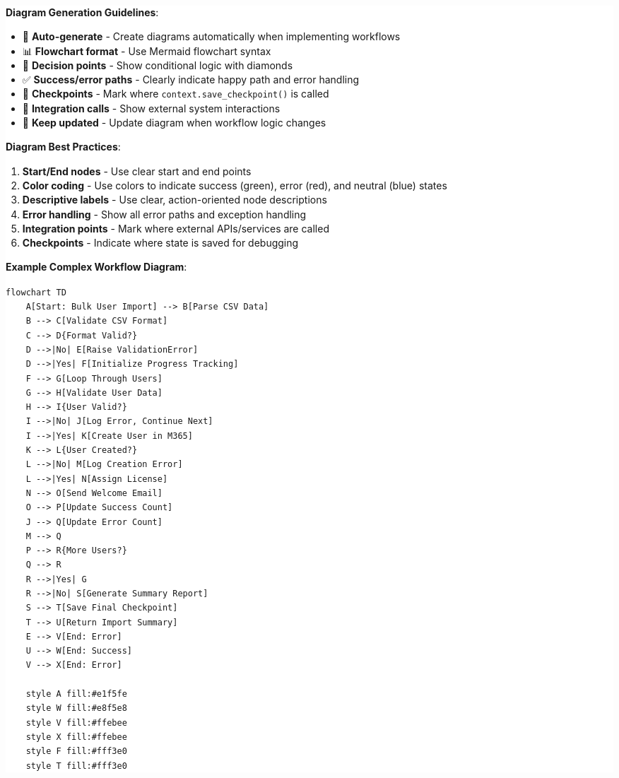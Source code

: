 **Diagram Generation Guidelines**:
- 🔄 **Auto-generate** - Create diagrams automatically when implementing workflows
- 📊 **Flowchart format** - Use Mermaid flowchart syntax
- 🎯 **Decision points** - Show conditional logic with diamonds
- ✅ **Success/error paths** - Clearly indicate happy path and error handling
- 📍 **Checkpoints** - Mark where `context.save_checkpoint()` is called
- 🔗 **Integration calls** - Show external system interactions
- 📝 **Keep updated** - Update diagram when workflow logic changes

**Diagram Best Practices**:
1. **Start/End nodes** - Use clear start and end points
2. **Color coding** - Use colors to indicate success (green), error (red), and neutral (blue) states
3. **Descriptive labels** - Use clear, action-oriented node descriptions
4. **Error handling** - Show all error paths and exception handling
5. **Integration points** - Mark where external APIs/services are called
6. **Checkpoints** - Indicate where state is saved for debugging

**Example Complex Workflow Diagram**:
```mermaid
flowchart TD
    A[Start: Bulk User Import] --> B[Parse CSV Data]
    B --> C[Validate CSV Format]
    C --> D{Format Valid?}
    D -->|No| E[Raise ValidationError]
    D -->|Yes| F[Initialize Progress Tracking]
    F --> G[Loop Through Users]
    G --> H[Validate User Data]
    H --> I{User Valid?}
    I -->|No| J[Log Error, Continue Next]
    I -->|Yes| K[Create User in M365]
    K --> L{User Created?}
    L -->|No| M[Log Creation Error]
    L -->|Yes| N[Assign License]
    N --> O[Send Welcome Email]
    O --> P[Update Success Count]
    J --> Q[Update Error Count]
    M --> Q
    P --> R{More Users?}
    Q --> R
    R -->|Yes| G
    R -->|No| S[Generate Summary Report]
    S --> T[Save Final Checkpoint]
    T --> U[Return Import Summary]
    E --> V[End: Error]
    U --> W[End: Success]
    V --> X[End: Error]
    
    style A fill:#e1f5fe
    style W fill:#e8f5e8
    style V fill:#ffebee
    style X fill:#ffebee
    style F fill:#fff3e0
    style T fill:#fff3e0
```
